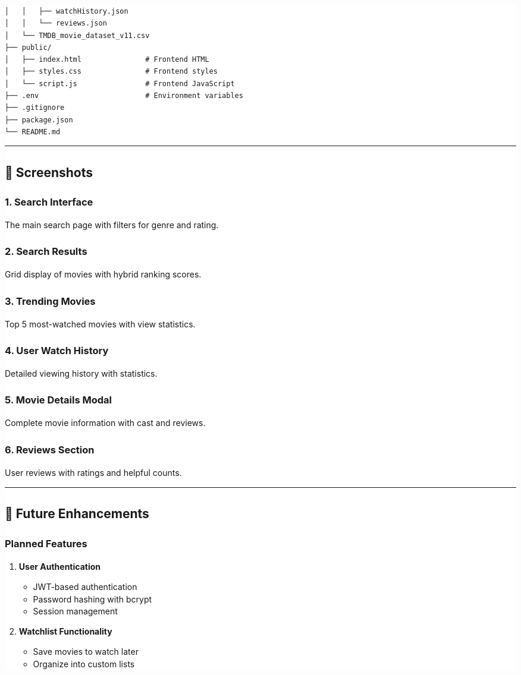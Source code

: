 ```
│   │   ├── watchHistory.json
│   │   └── reviews.json
│   └── TMDB_movie_dataset_v11.csv
├── public/
│   ├── index.html               # Frontend HTML
│   ├── styles.css               # Frontend styles
│   └── script.js                # Frontend JavaScript
├── .env                         # Environment variables
├── .gitignore
├── package.json
└── README.md
```

---

## 📸 Screenshots

### 1. Search Interface
The main search page with filters for genre and rating.

### 2. Search Results
Grid display of movies with hybrid ranking scores.

### 3. Trending Movies
Top 5 most-watched movies with view statistics.

### 4. User Watch History
Detailed viewing history with statistics.

### 5. Movie Details Modal
Complete movie information with cast and reviews.

### 6. Reviews Section
User reviews with ratings and helpful counts.

---

## 🚀 Future Enhancements

### Planned Features

1. **User Authentication**
   - JWT-based authentication
   - Password hashing with bcrypt
   - Session management

2. **Watchlist Functionality**
   - Save movies to watch later
   - Organize into custom lists
